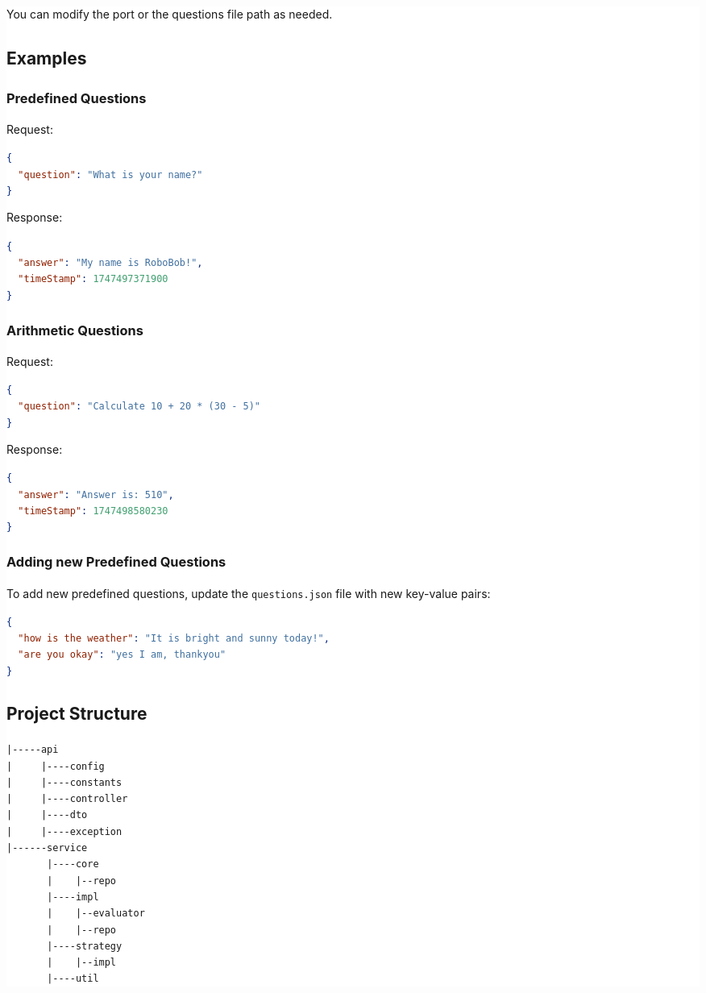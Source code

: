 
You can modify the port or the questions file path as needed.

## Examples

### Predefined Questions

Request:
```json
{
  "question": "What is your name?"
}
```

Response:
```json
{
  "answer": "My name is RoboBob!",
  "timeStamp": 1747497371900
}
```

### Arithmetic Questions

Request:
```json
{
  "question": "Calculate 10 + 20 * (30 - 5)"
}
```

Response:
```json
{
  "answer": "Answer is: 510",
  "timeStamp": 1747498580230
}
```

### Adding new Predefined Questions

To add new predefined questions, update the `questions.json` file with new key-value pairs:
```json
{
  "how is the weather": "It is bright and sunny today!",
  "are you okay": "yes I am, thankyou"
}
```
## Project Structure

```
|-----api
|     |----config
|     |----constants
|     |----controller
|     |----dto
|     |----exception
|------service
       |----core
       |    |--repo
       |----impl
       |    |--evaluator
       |    |--repo
       |----strategy
       |    |--impl
       |----util
```